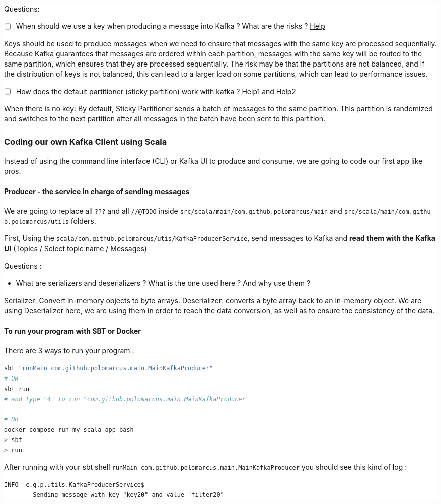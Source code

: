 Questions:
* [ ] When should we use a key when producing a message into Kafka ? What are the risks ? [Help](https://stackoverflow.com/a/61912094/3535853)

Keys should be used to produce messages when we need to ensure that messages with the same key are processed sequentially. Because Kafka guarantees that messages are ordered within each partition, messages with the same key will be routed to the same partition, which ensures that they are processed sequentially. The risk may be that the partitions are not balanced, and if the distribution of keys is not balanced, this can lead to a larger load on some partitions, which can lead to performance issues.
* [ ] How does the default partitioner (sticky partition) work with kafka ? [Help1](https://www.confluent.io/fr-fr/blog/apache-kafka-producer-improvements-sticky-partitioner/) and [Help2](https://www.conduktor.io/kafka/producer-default-partitioner-and-sticky-partitioner#Sticky-Partitioner-(Kafka-%E2%89%A5-2.4)-3)

When there is no key: By default, Sticky Partitioner sends a batch of messages to the same partition. This partition is randomized and switches to the next partition after all messages in the batch have been sent to this partition.

### Coding our own Kafka Client using Scala
Instead of using the command line interface (CLI) or Kafka UI to produce and consume, we are going to code our first app like pros.

#### Producer - the service in charge of sending messages
We are going to replace all `???` and all `//@TODO` inside `src/scala/main/com.github.polomarcus/main` and `src/scala/main/com.github.polomarcus/utils` folders.

First, Using the `scala/com.github.polomarcus/utis/KafkaProducerService`, send messages to Kafka and **read them with the Kafka UI** (Topics / Select topic name / Messages)

Questions :
* What are serializers and deserializers ? What is the one used here ? And why use them ?

Serializer: Convert in-memory objects to byte arrays.
Deserializer: converts a byte array back to an in-memory object.
We are using Deserializer here, we are using them in order to reach the data conversion, as well as to ensure the consistency of the data.

#### To run your program with SBT or Docker
There are 3 ways to run your program :
```bash
sbt "runMain com.github.polomarcus.main.MainKafkaProducer"
# OR
sbt run
# and type "4" to run "com.github.polomarcus.main.MainKafkaProducer"

# OR
docker compose run my-scala-app bash
> sbt
> run
```

After running with your sbt shell `runMain com.github.polomarcus.main.MainKafkaProducer`  you should see this kind of log :
```declarative
INFO  c.g.p.utils.KafkaProducerService$ - 
        Sending message with key "key20" and value "filter20"
```
